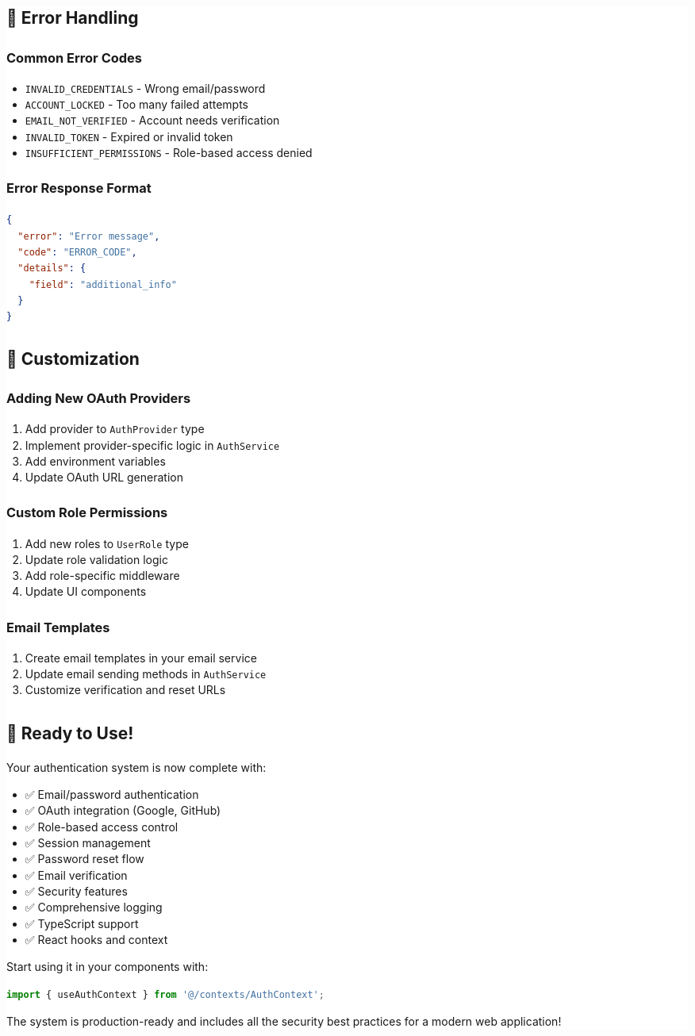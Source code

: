 ## 🚨 **Error Handling**

### **Common Error Codes**
- `INVALID_CREDENTIALS` - Wrong email/password
- `ACCOUNT_LOCKED` - Too many failed attempts
- `EMAIL_NOT_VERIFIED` - Account needs verification
- `INVALID_TOKEN` - Expired or invalid token
- `INSUFFICIENT_PERMISSIONS` - Role-based access denied

### **Error Response Format**
```json
{
  "error": "Error message",
  "code": "ERROR_CODE",
  "details": {
    "field": "additional_info"
  }
}
```

## 🔧 **Customization**

### **Adding New OAuth Providers**
1. Add provider to `AuthProvider` type
2. Implement provider-specific logic in `AuthService`
3. Add environment variables
4. Update OAuth URL generation

### **Custom Role Permissions**
1. Add new roles to `UserRole` type
2. Update role validation logic
3. Add role-specific middleware
4. Update UI components

### **Email Templates**
1. Create email templates in your email service
2. Update email sending methods in `AuthService`
3. Customize verification and reset URLs

## 🎉 **Ready to Use!**

Your authentication system is now complete with:
- ✅ Email/password authentication
- ✅ OAuth integration (Google, GitHub)
- ✅ Role-based access control
- ✅ Session management
- ✅ Password reset flow
- ✅ Email verification
- ✅ Security features
- ✅ Comprehensive logging
- ✅ TypeScript support
- ✅ React hooks and context

Start using it in your components with:
```typescript
import { useAuthContext } from '@/contexts/AuthContext';
```

The system is production-ready and includes all the security best practices for a modern web application!
